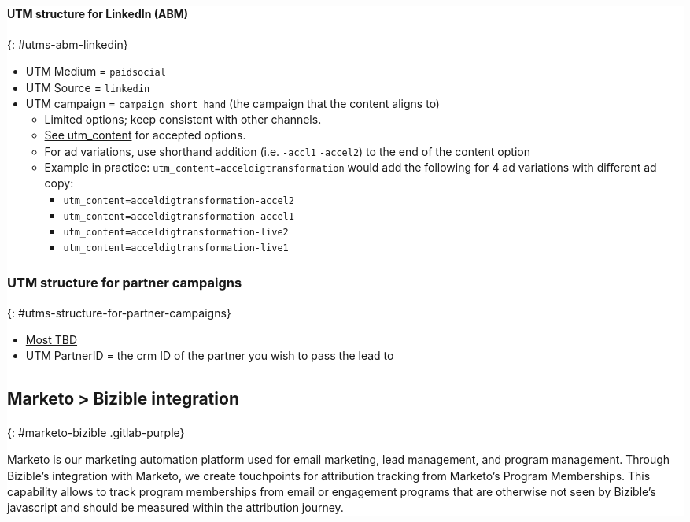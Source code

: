 #### UTM structure for LinkedIn (ABM)
{: #utms-abm-linkedin}

* UTM Medium = `paidsocial`
* UTM Source = `linkedin`
* UTM campaign = `campaign short hand` (the campaign that the content aligns to)
  - Limited options; keep consistent with other channels.
  - [See utm_content](/handbook/marketing/utm-strategy/#utm-content) for accepted options.
  - For ad variations, use shorthand addition (i.e. `-accl1` `-accel2`) to the end of the content option
  - Example in practice: `utm_content=acceldigtransformation` would add the following for 4 ad variations with different ad copy:
     - `utm_content=acceldigtransformation-accel2`
     - `utm_content=acceldigtransformation-accel1`
     - `utm_content=acceldigtransformation-live2`
     - `utm_content=acceldigtransformation-live1`

### UTM structure for partner campaigns
{: #utms-structure-for-partner-campaigns}
* [Most TBD](https://gitlab.com/gitlab-com/marketing/demand-generation/campaigns/-/issues/1986)
* UTM PartnerID = the crm ID of the partner you wish to pass the lead to

## Marketo > Bizible integration
{: #marketo-bizible .gitlab-purple}

Marketo is our marketing automation platform used for email marketing, lead management, and program management.
Through Bizible’s integration with Marketo, we create touchpoints for attribution tracking from Marketo’s Program Memberships. This capability allows to track program memberships from email or engagement programs that are otherwise not seen by Bizible’s javascript and should be measured within the attribution journey.




